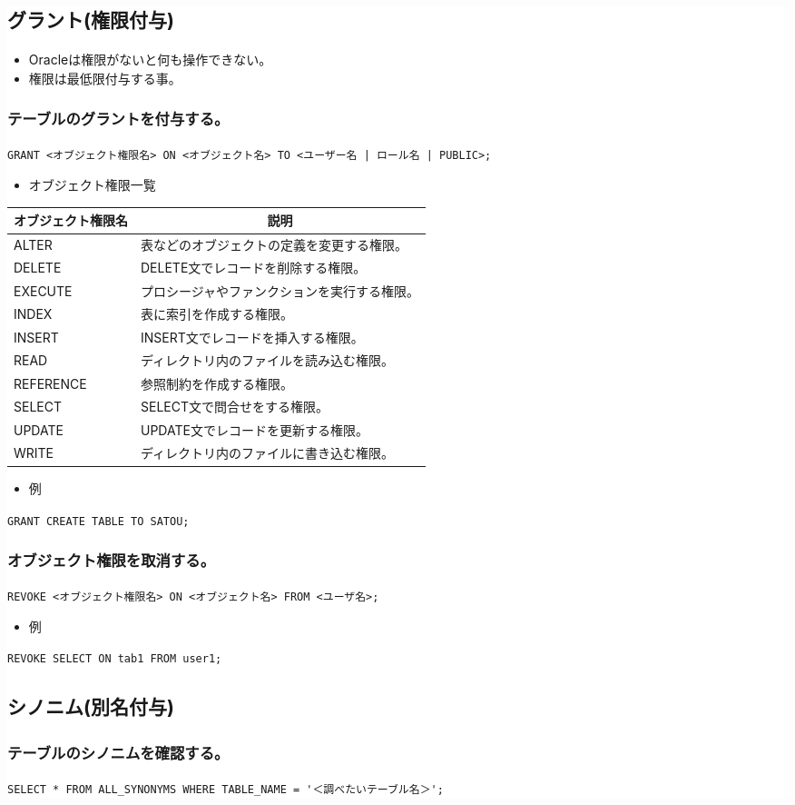 ## グラント(権限付与)
- Oracleは権限がないと何も操作できない。
- 権限は最低限付与する事。

### テーブルのグラントを付与する。
```
GRANT <オブジェクト権限名> ON <オブジェクト名> TO <ユーザー名 | ロール名 | PUBLIC>;
```

- オブジェクト権限一覧

| オブジェクト権限名 | 説明 |
| ---- | ---- |
| ALTER | 表などのオブジェクトの定義を変更する権限。 |
| DELETE | DELETE文でレコードを削除する権限。 |
| EXECUTE | プロシージャやファンクションを実行する権限。 |
| INDEX | 表に索引を作成する権限。 |
| INSERT | INSERT文でレコードを挿入する権限。 |
| READ | ディレクトリ内のファイルを読み込む権限。 |
| REFERENCE | 参照制約を作成する権限。 |
| SELECT | SELECT文で問合せをする権限。 |
| UPDATE | UPDATE文でレコードを更新する権限。 |
| WRITE | ディレクトリ内のファイルに書き込む権限。 |


- 例
```
GRANT CREATE TABLE TO SATOU;
```

### オブジェクト権限を取消する。
```
REVOKE <オブジェクト権限名> ON <オブジェクト名> FROM <ユーザ名>;
```

- 例
```
REVOKE SELECT ON tab1 FROM user1;
```


## シノニム(別名付与)
### テーブルのシノニムを確認する。
```
SELECT * FROM ALL_SYNONYMS WHERE TABLE_NAME = '＜調べたいテーブル名＞';
```
